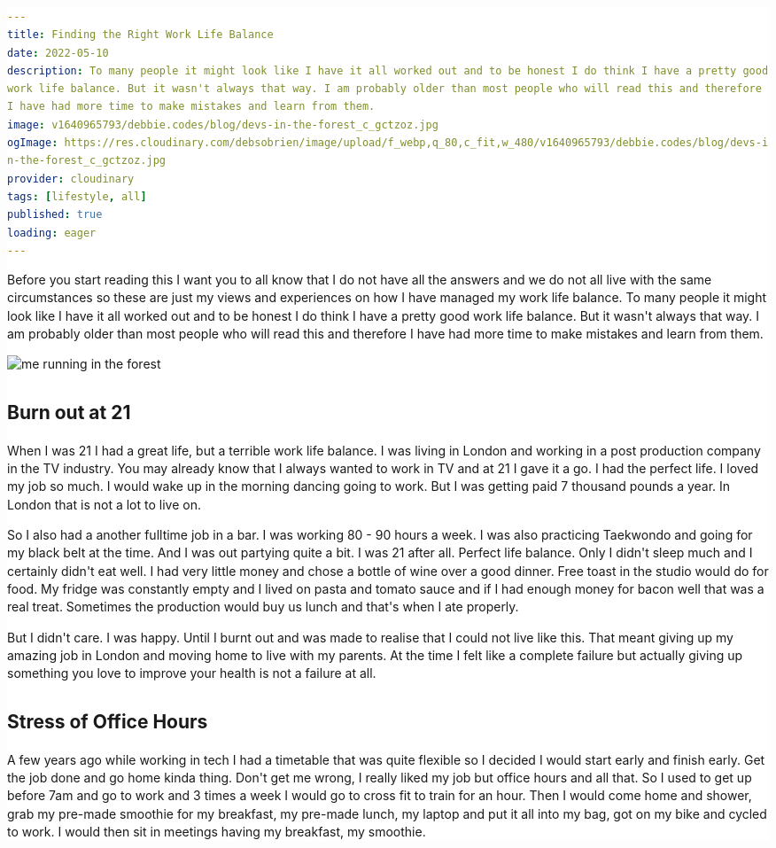 ```yaml
---
title: Finding the Right Work Life Balance
date: 2022-05-10
description: To many people it might look like I have it all worked out and to be honest I do think I have a pretty good work life balance. But it wasn't always that way. I am probably older than most people who will read this and therefore I have had more time to make mistakes and learn from them.
image: v1640965793/debbie.codes/blog/devs-in-the-forest_c_gctzoz.jpg
ogImage: https://res.cloudinary.com/debsobrien/image/upload/f_webp,q_80,c_fit,w_480/v1640965793/debbie.codes/blog/devs-in-the-forest_c_gctzoz.jpg
provider: cloudinary
tags: [lifestyle, all]
published: true
loading: eager
---
```


Before you start reading this I want you to all know that I do not have all the answers and we do not all live with the same circumstances so these are just my views and experiences on how I have managed my work life balance. To many people it might look like I have it all worked out and to be honest I do think I have a pretty good work life balance. But it wasn't always that way. I am probably older than most people who will read this and therefore I have had more time to make mistakes and learn from them.

![me running in the forest](https://res.cloudinary.com/debsobrien/image/upload/f_auto,q_auto/v1640965793/debbie.codes/blog/devs-in-the-forest_c_gctzoz.jpg)

## Burn out at 21

When I was 21 I had a great life, but a terrible work life balance. I was living in London and working in a post production company in the TV industry. You may already know that I always wanted to work in TV and at 21 I gave it a go. I had the perfect life. I loved my job so much. I would wake up in the morning dancing going to work. But I was getting paid 7 thousand pounds a year. In London that is not a lot to live on.

So I also had a another fulltime job in a bar. I was working 80 - 90 hours a week. I was also practicing Taekwondo and going for my black belt at the time. And I was out partying quite a bit. I was 21 after all. Perfect life balance. Only I didn't sleep much and I certainly didn't eat well. I had very little money and chose a bottle of wine over a good dinner. Free toast in the studio would do for food. My fridge was constantly empty and I lived on pasta and tomato sauce and if I had enough money for bacon well that was a real treat. Sometimes the production would buy us lunch and that's when I ate properly.

But I didn't care. I was happy. Until I burnt out and was made to realise that I could not live like this. That meant giving up my amazing job in London and moving home to live with my parents. At the time I felt like a complete failure but actually giving up something you love to improve your health is not a failure at all.

## Stress of Office Hours

A few years ago while working in tech I had a timetable that was quite flexible so I decided I would start early and finish early. Get the job done and go home kinda thing. Don't get me wrong, I really liked my job but office hours and all that. So I used to get up before 7am and go to work and 3 times a week I would go to cross fit to train for an hour. Then I would come home and shower, grab my pre-made smoothie for my breakfast, my pre-made lunch, my laptop and put it all into my bag, got on my bike and cycled to work. I would then sit in meetings having my breakfast, my smoothie.
